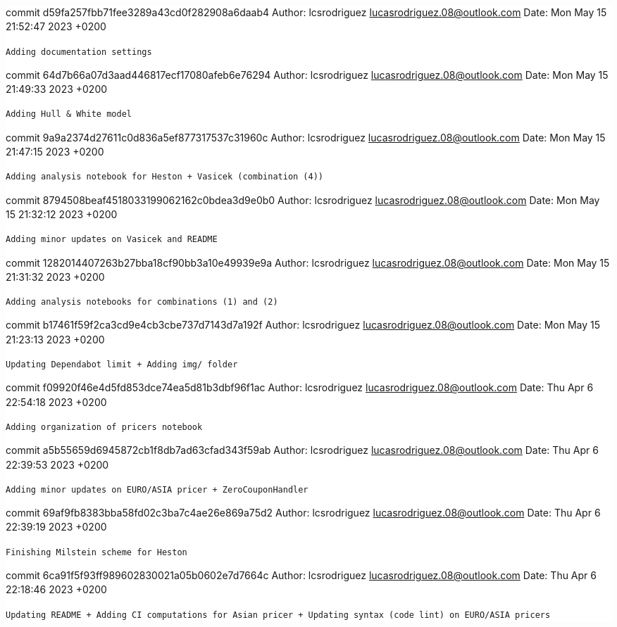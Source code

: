 commit d59fa257fbb71fee3289a43cd0f282908a6daab4
Author: lcsrodriguez <lucasrodriguez.08@outlook.com>
Date:   Mon May 15 21:52:47 2023 +0200

    Adding documentation settings

commit 64d7b66a07d3aad446817ecf17080afeb6e76294
Author: lcsrodriguez <lucasrodriguez.08@outlook.com>
Date:   Mon May 15 21:49:33 2023 +0200

    Adding Hull & White model

commit 9a9a2374d27611c0d836a5ef877317537c31960c
Author: lcsrodriguez <lucasrodriguez.08@outlook.com>
Date:   Mon May 15 21:47:15 2023 +0200

    Adding analysis notebook for Heston + Vasicek (combination (4))

commit 8794508beaf4518033199062162c0bdea3d9e0b0
Author: lcsrodriguez <lucasrodriguez.08@outlook.com>
Date:   Mon May 15 21:32:12 2023 +0200

    Adding minor updates on Vasicek and README

commit 1282014407263b27bba18cf90bb3a10e49939e9a
Author: lcsrodriguez <lucasrodriguez.08@outlook.com>
Date:   Mon May 15 21:31:32 2023 +0200

    Adding analysis notebooks for combinations (1) and (2)

commit b17461f59f2ca3cd9e4cb3cbe737d7143d7a192f
Author: lcsrodriguez <lucasrodriguez.08@outlook.com>
Date:   Mon May 15 21:23:13 2023 +0200

    Updating Dependabot limit + Adding img/ folder

commit f09920f46e4d5fd853dce74ea5d81b3dbf96f1ac
Author: lcsrodriguez <lucasrodriguez.08@outlook.com>
Date:   Thu Apr 6 22:54:18 2023 +0200

    Adding organization of pricers notebook

commit a5b55659d6945872cb1f8db7ad63cfad343f59ab
Author: lcsrodriguez <lucasrodriguez.08@outlook.com>
Date:   Thu Apr 6 22:39:53 2023 +0200

    Adding minor updates on EURO/ASIA pricer + ZeroCouponHandler

commit 69af9fb8383bba58fd02c3ba7c4ae26e869a75d2
Author: lcsrodriguez <lucasrodriguez.08@outlook.com>
Date:   Thu Apr 6 22:39:19 2023 +0200

    Finishing Milstein scheme for Heston

commit 6ca91f5f93ff989602830021a05b0602e7d7664c
Author: lcsrodriguez <lucasrodriguez.08@outlook.com>
Date:   Thu Apr 6 22:18:46 2023 +0200

    Updating README + Adding CI computations for Asian pricer + Updating syntax (code lint) on EURO/ASIA pricers
